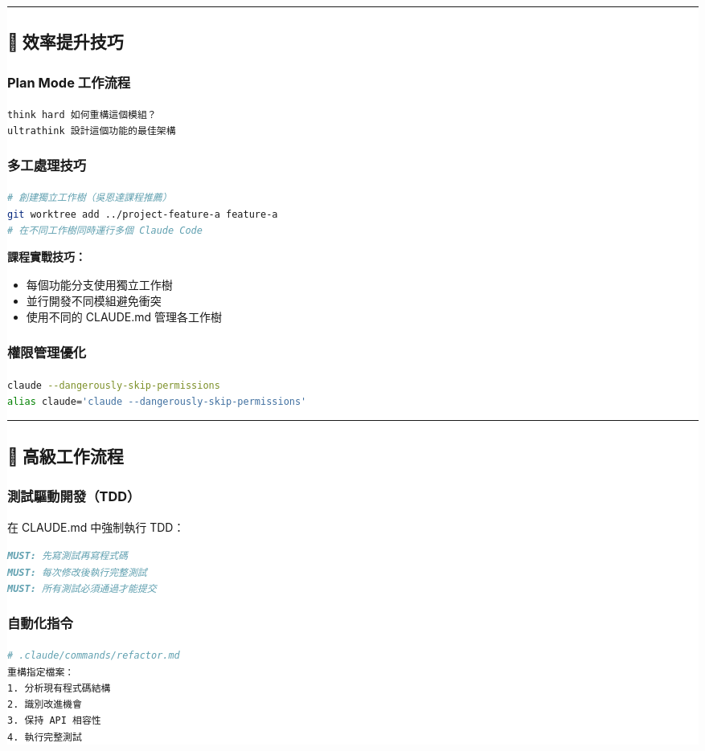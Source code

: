 
***

## 🔧 效率提升技巧

### Plan Mode 工作流程

```bash
think hard 如何重構這個模組？
ultrathink 設計這個功能的最佳架構
```


### 多工處理技巧

```bash
# 創建獨立工作樹（吳恩達課程推薦）
git worktree add ../project-feature-a feature-a
# 在不同工作樹同時運行多個 Claude Code
```

**課程實戰技巧：**
- 每個功能分支使用獨立工作樹
- 並行開發不同模組避免衝突
- 使用不同的 CLAUDE.md 管理各工作樹


### 權限管理優化

```bash
claude --dangerously-skip-permissions
alias claude='claude --dangerously-skip-permissions'
```


***

## 🚀 高級工作流程

### 測試驅動開發（TDD）

在 CLAUDE.md 中強制執行 TDD：

```markdown
MUST: 先寫測試再寫程式碼
MUST: 每次修改後執行完整測試
MUST: 所有測試必須通過才能提交
```


### 自動化指令

```bash
# .claude/commands/refactor.md
重構指定檔案：
1. 分析現有程式碼結構
2. 識別改進機會
3. 保持 API 相容性
4. 執行完整測試
```
